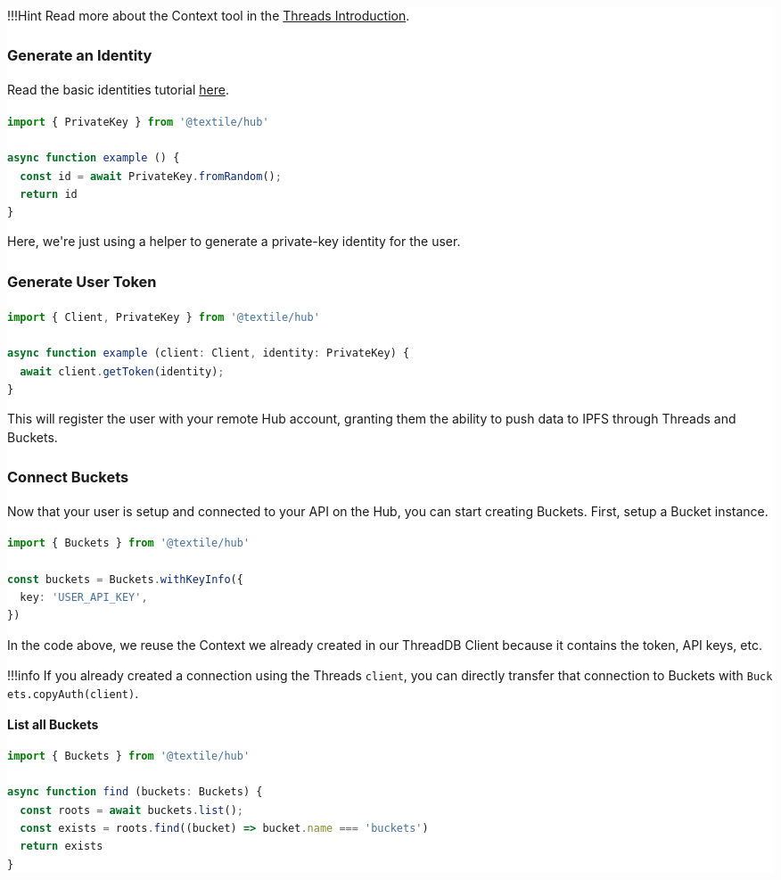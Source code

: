 !!!Hint
    Read more about the Context tool in the [Threads Introduction](../threads/index.md).

### Generate an Identity

Read the basic identities tutorial [here](hub/pki-identities.md).

```typescript
import { PrivateKey } from '@textile/hub'

async function example () {
  const id = await PrivateKey.fromRandom();
  return id
}
```

Here, we're just using a helper to generate a private-key identity for the user.

### Generate User Token

```typescript
import { Client, PrivateKey } from '@textile/hub'

async function example (client: Client, identity: PrivateKey) {
  await client.getToken(identity);
}
```

This will register the user with your remote Hub account, granting them the ability to push data to IPFS through Threads and Buckets.

### Connect Buckets

Now that your user is setup and connected to your API on the Hub, you can start creating Buckets. First, setup a Bucket instance. 

```typescript
import { Buckets } from '@textile/hub'

const buckets = Buckets.withKeyInfo({
  key: 'USER_API_KEY',
})
```

In the code above, we reuse the Context we already created in our ThreadDB Client because it contains the token, API keys, etc.

!!!info
    If you already created a connection using the Threads `client`, you can directly transfer that connection to Buckets with `Buckets.copyAuth(client)`.

**List all Buckets**

```typescript
import { Buckets } from '@textile/hub'

async function find (buckets: Buckets) {
  const roots = await buckets.list();
  const exists = roots.find((bucket) => bucket.name === 'buckets')
  return exists
}
```
